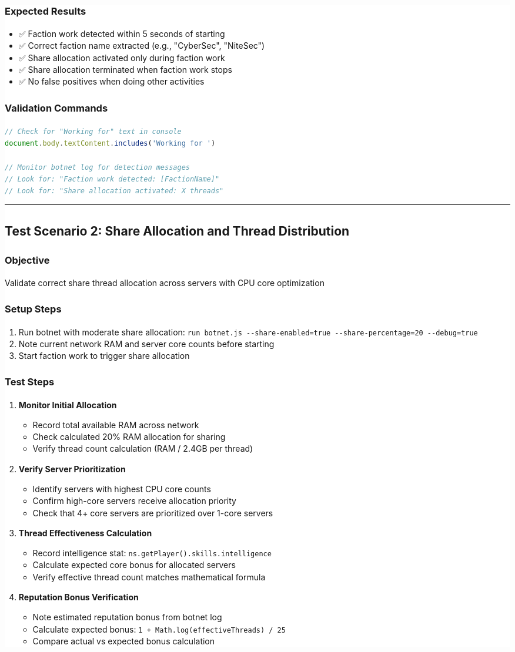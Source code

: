 ### Expected Results
- ✅ Faction work detected within 5 seconds of starting
- ✅ Correct faction name extracted (e.g., "CyberSec", "NiteSec")  
- ✅ Share allocation activated only during faction work
- ✅ Share allocation terminated when faction work stops
- ✅ No false positives when doing other activities

### Validation Commands
```javascript
// Check for "Working for" text in console
document.body.textContent.includes('Working for ')

// Monitor botnet log for detection messages
// Look for: "Faction work detected: [FactionName]"
// Look for: "Share allocation activated: X threads"
```

---

## Test Scenario 2: Share Allocation and Thread Distribution

### Objective
Validate correct share thread allocation across servers with CPU core optimization

### Setup Steps
1. Run botnet with moderate share allocation: `run botnet.js --share-enabled=true --share-percentage=20 --debug=true`
2. Note current network RAM and server core counts before starting
3. Start faction work to trigger share allocation

### Test Steps
1. **Monitor Initial Allocation**
   - Record total available RAM across network
   - Check calculated 20% RAM allocation for sharing
   - Verify thread count calculation (RAM / 2.4GB per thread)

2. **Verify Server Prioritization**
   - Identify servers with highest CPU core counts
   - Confirm high-core servers receive allocation priority
   - Check that 4+ core servers are prioritized over 1-core servers

3. **Thread Effectiveness Calculation**
   - Record intelligence stat: `ns.getPlayer().skills.intelligence`
   - Calculate expected core bonus for allocated servers
   - Verify effective thread count matches mathematical formula

4. **Reputation Bonus Verification**
   - Note estimated reputation bonus from botnet log
   - Calculate expected bonus: `1 + Math.log(effectiveThreads) / 25`
   - Compare actual vs expected bonus calculation

